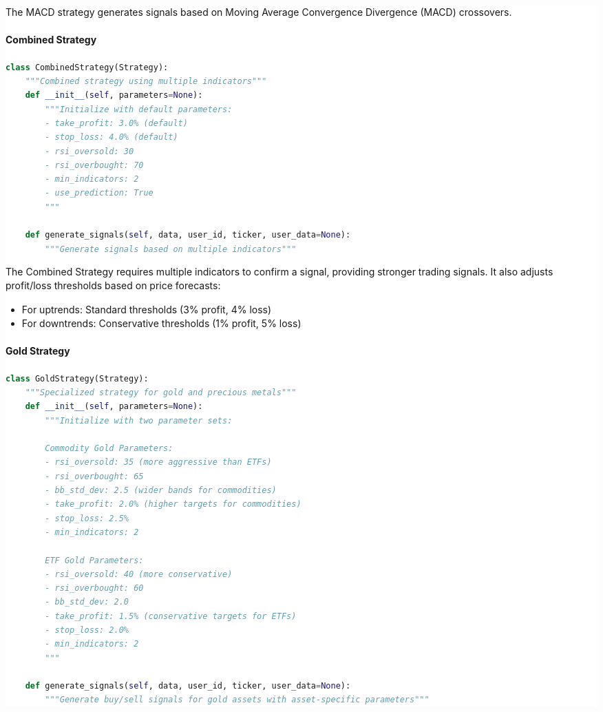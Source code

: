 The MACD strategy generates signals based on Moving Average Convergence Divergence (MACD) crossovers.

#### Combined Strategy

```python
class CombinedStrategy(Strategy):
    """Combined strategy using multiple indicators"""
    def __init__(self, parameters=None):
        """Initialize with default parameters:
        - take_profit: 3.0% (default)
        - stop_loss: 4.0% (default)
        - rsi_oversold: 30
        - rsi_overbought: 70
        - min_indicators: 2
        - use_prediction: True
        """
        
    def generate_signals(self, data, user_id, ticker, user_data=None):
        """Generate signals based on multiple indicators"""
```

The Combined Strategy requires multiple indicators to confirm a signal, providing stronger trading signals. It also adjusts profit/loss thresholds based on price forecasts:
- For uptrends: Standard thresholds (3% profit, 4% loss)
- For downtrends: Conservative thresholds (1% profit, 5% loss)

#### Gold Strategy

```python
class GoldStrategy(Strategy):
    """Specialized strategy for gold and precious metals"""
    def __init__(self, parameters=None):
        """Initialize with two parameter sets:
        
        Commodity Gold Parameters:
        - rsi_oversold: 35 (more aggressive than ETFs)
        - rsi_overbought: 65
        - bb_std_dev: 2.5 (wider bands for commodities)
        - take_profit: 2.0% (higher targets for commodities)
        - stop_loss: 2.5%
        - min_indicators: 2
        
        ETF Gold Parameters:
        - rsi_oversold: 40 (more conservative)
        - rsi_overbought: 60
        - bb_std_dev: 2.0
        - take_profit: 1.5% (conservative targets for ETFs)
        - stop_loss: 2.0%
        - min_indicators: 2
        """
        
    def generate_signals(self, data, user_id, ticker, user_data=None):
        """Generate buy/sell signals for gold assets with asset-specific parameters"""
```
